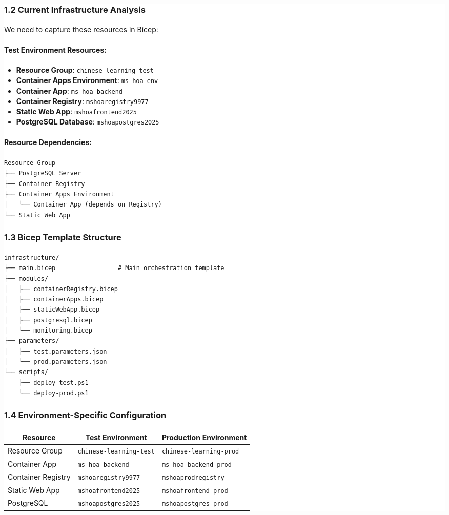 ### 1.2 Current Infrastructure Analysis
We need to capture these resources in Bicep:

#### Test Environment Resources:
- **Resource Group**: `chinese-learning-test`
- **Container Apps Environment**: `ms-hoa-env`
- **Container App**: `ms-hoa-backend`
- **Container Registry**: `mshoaregistry9977`
- **Static Web App**: `mshoafrontend2025`
- **PostgreSQL Database**: `mshoapostgres2025`

#### Resource Dependencies:
```
Resource Group
├── PostgreSQL Server
├── Container Registry
├── Container Apps Environment
│   └── Container App (depends on Registry)
└── Static Web App
```

### 1.3 Bicep Template Structure
```
infrastructure/
├── main.bicep                 # Main orchestration template
├── modules/
│   ├── containerRegistry.bicep
│   ├── containerApps.bicep
│   ├── staticWebApp.bicep
│   ├── postgresql.bicep
│   └── monitoring.bicep
├── parameters/
│   ├── test.parameters.json
│   └── prod.parameters.json
└── scripts/
    ├── deploy-test.ps1
    └── deploy-prod.ps1
```

### 1.4 Environment-Specific Configuration
| Resource | Test Environment | Production Environment |
|----------|------------------|------------------------|
| Resource Group | `chinese-learning-test` | `chinese-learning-prod` |
| Container App | `ms-hoa-backend` | `ms-hoa-backend-prod` |
| Container Registry | `mshoaregistry9977` | `mshoaprodregistry` |
| Static Web App | `mshoafrontend2025` | `mshoafrontend-prod` |
| PostgreSQL | `mshoapostgres2025` | `mshoapostgres-prod` |
